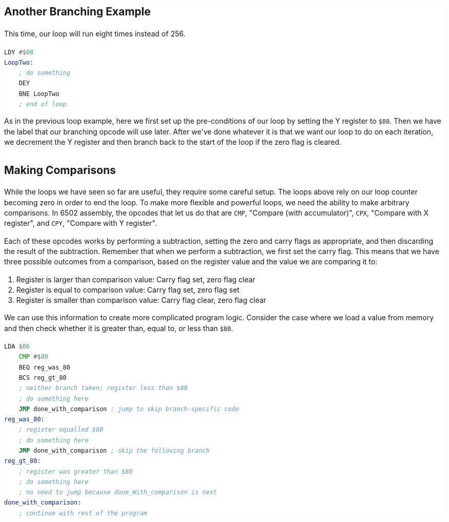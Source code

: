 ## Another Branching Example
This time, our loop will run eight times instead of 256.

````asm
LDY #$08
LoopTwo:
    ; do something
    DEY
    BNE LoopTwo
    ; end of loop
````

As in the previous loop example, here we first set up the pre-conditions of our loop by setting the Y register to 
``$08``. Then we have the label that our branching opcode will use later. After we've done whatever it is that we want 
our loop to do on each iteration, we decrement the Y register and then branch back to the start of the loop if the zero
flag is cleared.

## Making Comparisons
While the loops we have seen so far are useful, they require some careful setup. The loops above rely on our loop 
counter becoming zero in order to end the loop. To make more flexible and powerful loops, we need the ability to 
make arbitrary comparisons. In 6502 assembly, the opcodes that let us do that are ``CMP``, "Compare (with accumulator)",
``CPX``, "Compare with X register", and ``CPY``, "Compare with Y register".

Each of these opcodes works by performing a subtraction, setting the zero and carry flags as appropriate, and then 
discarding the result of the subtraction. Remember that when we perform a subtraction, we first set the carry flag. 
This means that we have three possible outcomes from a comparison, based on the register value and the value we are 
comparing it to:

1. Register is larger than comparison value: Carry flag set, zero flag clear 
2. Register is equal to comparison value: Carry flag set, zero flag set 
3. Register is smaller than comparison value: Carry flag clear, zero flag clear

We can use this information to create more complicated program logic. Consider the case where we load a value from 
memory and then check whether it is greater than, equal to, or less than ``$80``.

````asm
LDA $06
    CMP #$80
    BEQ reg_was_80
    BCS reg_gt_80
    ; neither branch taken; register less than $80
    ; do something here
    JMP done_with_comparison ; jump to skip branch-specific code
reg_was_80:
    ; register equalled $80
    ; do something here
    JMP done_with_comparison ; skip the following branch
reg_gt_80:
    ; register was greater than $80
    ; do something here
    ; no need to jump because done_With_comparison is next
done_with_comparison:
    ; continue with rest of the program
````
